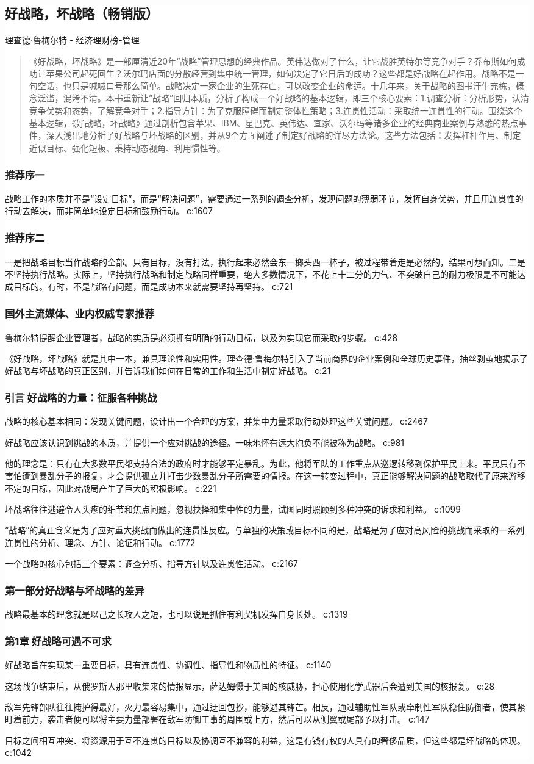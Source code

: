 ## 好战略，坏战略（畅销版）

理查德·鲁梅尔特  -  经济理财榜-管理

> 《好战略，坏战略》是一部厘清近20年“战略”管理思想的经典作品。英伟达做对了什么，让它战胜英特尔等竞争对手？乔布斯如何成功让苹果公司起死回生？沃尔玛店面的分散经营到集中统一管理，如何决定了它日后的成功？这些都是好战略在起作用。战略不是一句空话，也只是喊喊口号那么简单。战略决定一家企业的生死存亡，可以改变企业的命运。十几年来，关于战略的图书汗牛充栋，概念泛滥，混淆不清。本书重新让“战略”回归本质，分析了构成一个好战略的基本逻辑，即三个核心要素：1.调查分析：分析形势，认清竞争优势和态势，了解竞争对手；2.指导方针：为了克服障碍而制定整体性策略；3.连贯性活动：采取统一连贯性的行动。围绕这个基本逻辑，《好战略，坏战略》通过剖析包含苹果、IBM、星巴克、英伟达、宜家、沃尔玛等诸多企业的经典商业案例与熟悉的热点事件，深入浅出地分析了好战略与坏战略的区别，并从9个方面阐述了制定好战略的详尽方法论。这些方法包括：发挥杠杆作用、制定近似目标、强化短板、秉持动态视角、利用惯性等。


### 推荐序一

战略工作的本质并不是“设定目标”，而是“解决问题”，需要通过一系列的调查分析，发现问题的薄弱环节，发挥自身优势，并且用连贯性的行动去解决，而非简单地设定目标和鼓励行动。 c:1607

### 推荐序二

一是把战略目标当作战略的全部。只有目标，没有打法，执行起来必然会东一榔头西一棒子，被过程带着走是必然的，结果可想而知。二是不坚持执行战略。实际上，坚持执行战略和制定战略同样重要，绝大多数情况下，不花上十二分的力气、不突破自己的耐力极限是不可能达成目标的。有时，不是战略有问题，而是成功本来就需要坚持再坚持。 c:721

### 国外主流媒体、业内权威专家推荐

鲁梅尔特提醒企业管理者，战略的实质是必须拥有明确的行动目标，以及为实现它而采取的步骤。 c:428

《好战略，坏战略》就是其中一本，兼具理论性和实用性。理查德·鲁梅尔特引入了当前商界的企业案例和全球历史事件，抽丝剥茧地揭示了好战略与坏战略的真正区别，并告诉我们如何在日常的工作和生活中制定好战略。 c:21

### 引言 好战略的力量：征服各种挑战

战略的核心基本相同：发现关键问题，设计出一个合理的方案，并集中力量采取行动处理这些关键问题。 c:2467

好战略应该认识到挑战的本质，并提供一个应对挑战的途径。一味地怀有远大抱负不能被称为战略。 c:981

他的理念是：只有在大多数平民都支持合法的政府时才能够平定暴乱。为此，他将军队的工作重点从巡逻转移到保护平民上来。平民只有不害怕遭到暴乱分子的报复，才会提供孤立并打击少数暴乱分子所需要的情报。在这一转变过程中，真正能够解决问题的战略取代了原来游移不定的目标，因此对战局产生了巨大的积极影响。 c:221

坏战略往往逃避令人头疼的细节和焦点问题，忽视抉择和集中性的力量，试图同时照顾到多种冲突的诉求和利益。 c:1099

“战略”的真正含义是为了应对重大挑战而做出的连贯性反应。与单独的决策或目标不同的是，战略是为了应对高风险的挑战而采取的一系列连贯性的分析、理念、方针、论证和行动。 c:1772

一个战略的核心包括三个要素：调查分析、指导方针以及连贯性活动。 c:2167

### 第一部分好战略与坏战略的差异

战略最基本的理念就是以己之长攻人之短，也可以说是抓住有利契机发挥自身长处。 c:1319

### 第1章 好战略可遇不可求

好战略旨在实现某一重要目标，具有连贯性、协调性、指导性和物质性的特征。 c:1140

这场战争结束后，从俄罗斯人那里收集来的情报显示，萨达姆慑于美国的核威胁，担心使用化学武器后会遭到美国的核报复。 c:28

敌军先锋部队往往掩护得最好，火力最容易集中，通过迂回包抄，能够避其锋芒。相反，通过辅助性军队或牵制性军队稳住防御者，使其紧盯着前方，袭击者便可以将主要力量部署在敌军防御工事的周围或上方，然后可以从侧翼或尾部予以打击。 c:147

目标之间相互冲突、将资源用于互不连贯的目标以及协调互不兼容的利益，这是有钱有权的人具有的奢侈品质，但这些都是坏战略的体现。 c:1042

